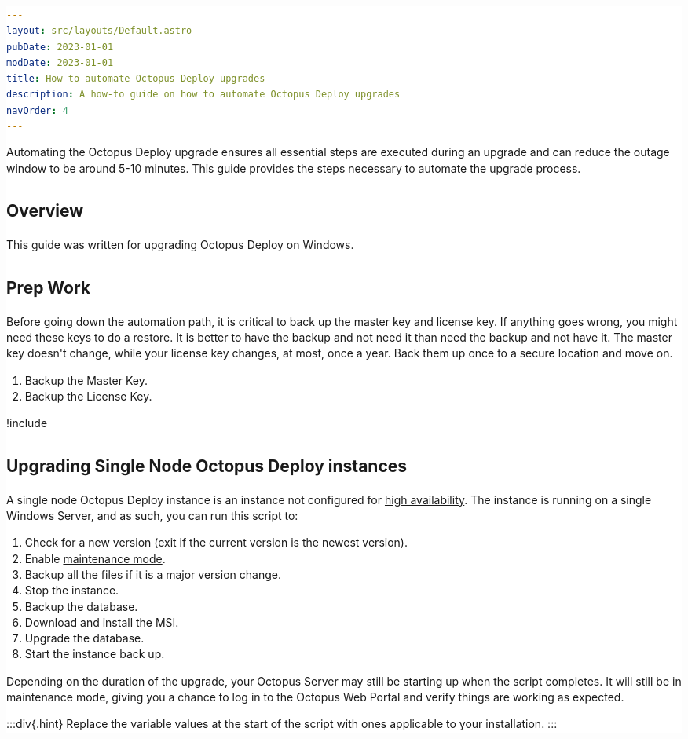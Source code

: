 ```yaml
---
layout: src/layouts/Default.astro
pubDate: 2023-01-01
modDate: 2023-01-01
title: How to automate Octopus Deploy upgrades
description: A how-to guide on how to automate Octopus Deploy upgrades
navOrder: 4
---
```


Automating the Octopus Deploy upgrade ensures all essential steps are executed during an upgrade and can reduce the outage window to be around 5-10 minutes.   This guide provides the steps necessary to automate the upgrade process. 

## Overview

This guide was written for upgrading Octopus Deploy on Windows. 

## Prep Work

Before going down the automation path, it is critical to back up the master key and license key.  If anything goes wrong, you might need these keys to do a restore.  It is better to have the backup and not need it than need the backup and not have it.  The master key doesn't change, while your license key changes, at most, once a year.  Back them up once to a secure location and move on.

1. Backup the Master Key.
1. Backup the License Key.

!include <upgrade-octopus-backup-master-key>

## Upgrading Single Node Octopus Deploy instances

A single node Octopus Deploy instance is an instance not configured for [high availability](/docs/administration/high-availability).  The instance is running on a single Windows Server, and as such, you can run this script to:

1. Check for a new version (exit if the current version is the newest version).
1. Enable [maintenance mode](/docs/administration/managing-infrastructure/maintenance-mode).
1. Backup all the files if it is a major version change.
1. Stop the instance.
1. Backup the database.
1. Download and install the MSI.
1. Upgrade the database.
1. Start the instance back up.

Depending on the duration of the upgrade, your Octopus Server may still be starting up when the script completes. It will still be in maintenance mode, giving you a chance to log in to the Octopus Web Portal and verify things are working as expected.

:::div{.hint}
Replace the variable values at the start of the script with ones applicable to your installation.
:::
